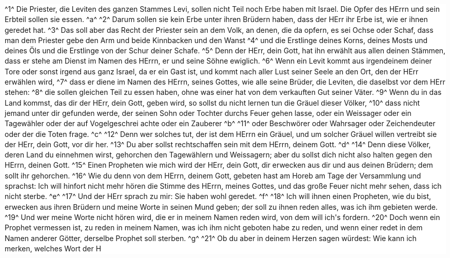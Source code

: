 ^1^ Die Priester, die Leviten des ganzen Stammes Levi, sollen nicht Teil noch Erbe haben mit Israel. Die Opfer des HErrn und sein Erbteil sollen sie essen. ^a^ ^2^ Darum sollen sie kein Erbe unter ihren Brüdern haben, dass der HErr ihr Erbe ist, wie er ihnen geredet hat. ^3^ Das soll aber das Recht der Priester sein an dem Volk, an denen, die da opfern, es sei Ochse oder Schaf, dass man dem Priester gebe den Arm und beide Kinnbacken und den Wanst ^4^ und die Erstlinge deines Korns, deines Mosts und deines Öls und die Erstlinge von der Schur deiner Schafe. ^5^ Denn der HErr, dein Gott, hat ihn erwählt aus allen deinen Stämmen, dass er stehe am Dienst im Namen des HErrn, er und seine Söhne ewiglich. ^6^ Wenn ein Levit kommt aus irgendeinem deiner Tore oder sonst irgend aus ganz Israel, da er ein Gast ist, und kommt nach aller Lust seiner Seele an den Ort, den der HErr erwählen wird, ^7^ dass er diene im Namen des HErrn, seines Gottes, wie alle seine Brüder, die Leviten, die daselbst vor dem HErr stehen: ^8^ die sollen gleichen Teil zu essen haben, ohne was einer hat von dem verkauften Gut seiner Väter. ^9^ Wenn du in das Land kommst, das dir der HErr, dein Gott, geben wird, so sollst du nicht lernen tun die Gräuel dieser Völker, ^10^ dass nicht jemand unter dir gefunden werde, der seinen Sohn oder Tochter durchs Feuer gehen lasse, oder ein Weissager oder ein Tagewähler oder der auf Vogelgeschrei achte oder ein Zauberer ^b^ ^11^ oder Beschwörer oder Wahrsager oder Zeichendeuter oder der die Toten frage. ^c^ ^12^ Denn wer solches tut, der ist dem HErrn ein Gräuel, und um solcher Gräuel willen vertreibt sie der HErr, dein Gott, vor dir her. ^13^ Du aber sollst rechtschaffen sein mit dem HErrn, deinem Gott. ^d^ ^14^ Denn diese Völker, deren Land du einnehmen wirst, gehorchen den Tagewählern und Weissagern; aber du sollst dich nicht also halten gegen den HErrn, deinen Gott. ^15^ Einen Propheten wie mich wird der HErr, dein Gott, dir erwecken aus dir und aus deinen Brüdern; dem sollt ihr gehorchen. ^16^ Wie du denn von dem HErrn, deinem Gott, gebeten hast am Horeb am Tage der Versammlung und sprachst: Ich will hinfort nicht mehr hören die Stimme des HErrn, meines Gottes, und das große Feuer nicht mehr sehen, dass ich nicht sterbe. ^e^ ^17^ Und der HErr sprach zu mir: Sie haben wohl geredet. ^f^ ^18^ Ich will ihnen einen Propheten, wie du bist, erwecken aus ihren Brüdern und meine Worte in seinen Mund geben; der soll zu ihnen reden alles, was ich ihm gebieten werde. ^19^ Und wer meine Worte nicht hören wird, die er in meinem Namen reden wird, von dem will ich's fordern. ^20^ Doch wenn ein Prophet vermessen ist, zu reden in meinem Namen, was ich ihm nicht geboten habe zu reden, und wenn einer redet in dem Namen anderer Götter, derselbe Prophet soll sterben. ^g^ ^21^ Ob du aber in deinem Herzen sagen würdest: Wie kann ich merken, welches Wort der H
